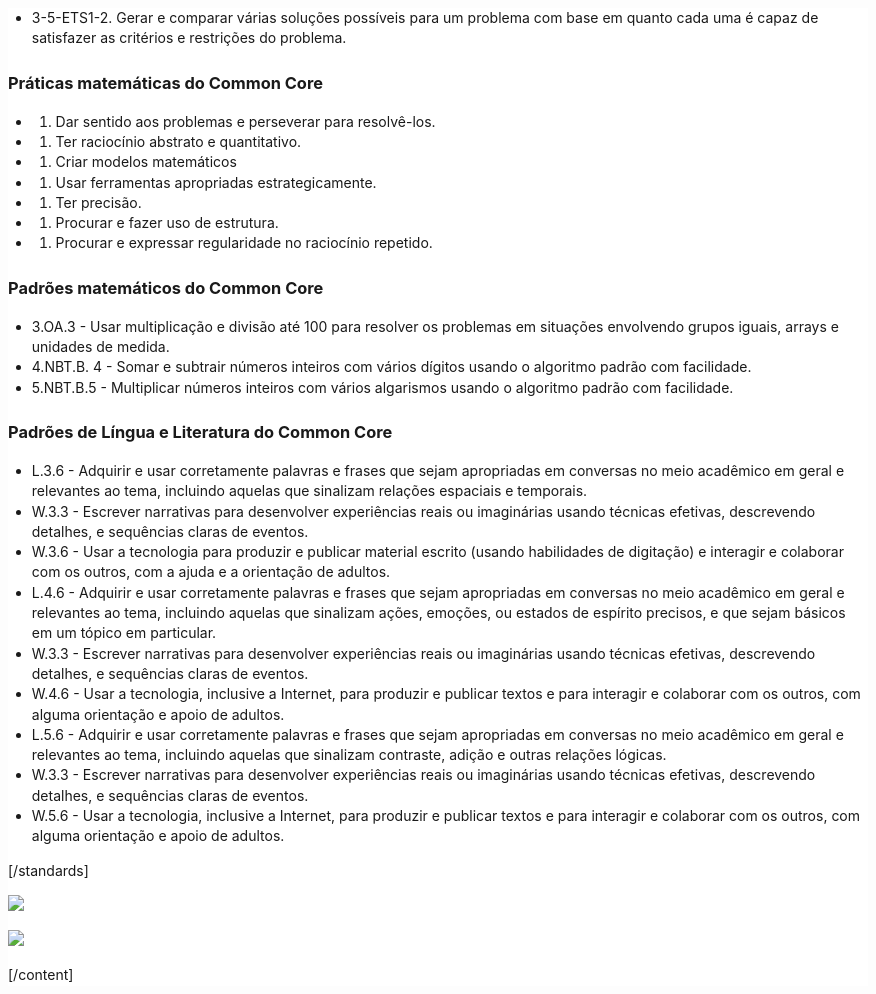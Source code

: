   * 3-5-ETS1-2. Gerar e comparar várias soluções possíveis para um problema com base em quanto cada uma é capaz de satisfazer as critérios e restrições do problema. 

### Práticas matemáticas do Common Core

  *   1. Dar sentido aos problemas e perseverar para resolvê-los.
  *   1. Ter raciocínio abstrato e quantitativo.
  *   1. Criar modelos matemáticos
  *   1. Usar ferramentas apropriadas estrategicamente.
  *   1. Ter precisão.
  *   1. Procurar e fazer uso de estrutura.
  *   1. Procurar e expressar regularidade no raciocínio repetido.

### Padrões matemáticos do Common Core

  * 3.OA.3 - Usar multiplicação e divisão até 100 para resolver os problemas em situações envolvendo grupos iguais, arrays e unidades de medida.
  * 4.NBT.B. 4 - Somar e subtrair números inteiros com vários dígitos usando o algoritmo padrão com facilidade.
  * 5.NBT.B.5 - Multiplicar números inteiros com vários algarismos usando o algoritmo padrão com facilidade.

### Padrões de Língua e Literatura do Common Core

  * L.3.6 - Adquirir e usar corretamente palavras e frases que sejam apropriadas em conversas no meio acadêmico em geral e relevantes ao tema, incluindo aquelas que sinalizam relações espaciais e temporais.
  * W.3.3 - Escrever narrativas para desenvolver experiências reais ou imaginárias usando técnicas efetivas, descrevendo detalhes, e sequências claras de eventos.
  * W.3.6 - Usar a tecnologia para produzir e publicar material escrito (usando habilidades de digitação) e interagir e colaborar com os outros, com a ajuda e a orientação de adultos.
  * L.4.6 - Adquirir e usar corretamente palavras e frases que sejam apropriadas em conversas no meio acadêmico em geral e relevantes ao tema, incluindo aquelas que sinalizam ações, emoções, ou estados de espírito precisos, e que sejam básicos em um tópico em particular.
  * W.3.3 - Escrever narrativas para desenvolver experiências reais ou imaginárias usando técnicas efetivas, descrevendo detalhes, e sequências claras de eventos.
  * W.4.6 - Usar a tecnologia, inclusive a Internet, para produzir e publicar textos e para interagir e colaborar com os outros, com alguma orientação e apoio de adultos.
  * L.5.6 - Adquirir e usar corretamente palavras e frases que sejam apropriadas em conversas no meio acadêmico em geral e relevantes ao tema, incluindo aquelas que sinalizam contraste, adição e outras relações lógicas.
  * W.3.3 - Escrever narrativas para desenvolver experiências reais ou imaginárias usando técnicas efetivas, descrevendo detalhes, e sequências claras de eventos.
  * W.5.6 - Usar a tecnologia, inclusive a Internet, para produzir e publicar textos e para interagir e colaborar com os outros, com alguma orientação e apoio de adultos.

[/standards]

[<img src="http://www.thinkersmith.org/images/creativeCommons.png" border="0" />](http://creativecommons.org/)

[<img src="http://www.thinkersmith.org/images/thinker.png" border="0" />](http://thinkersmith.org/)  


[/content]

<link rel="stylesheet" type="text/css" href="../docs/morestyle.css" />